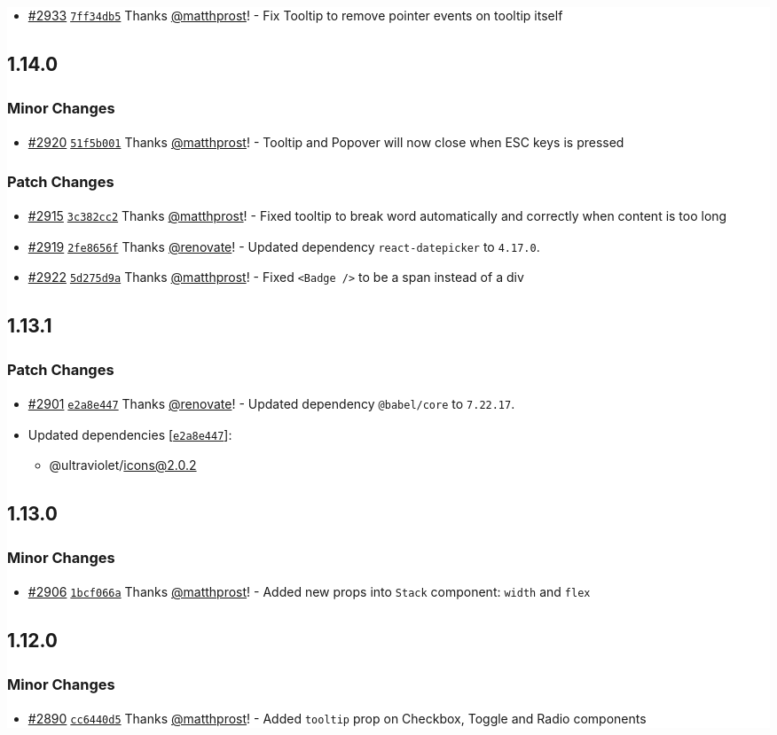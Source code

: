 - [#2933](https://github.com/scaleway/ultraviolet/pull/2933) [`7ff34db5`](https://github.com/scaleway/ultraviolet/commit/7ff34db5df7ff2c2703bd65cb459c5b9fb549d7e) Thanks [@matthprost](https://github.com/matthprost)! - Fix Tooltip to remove pointer events on tooltip itself

## 1.14.0

### Minor Changes

- [#2920](https://github.com/scaleway/ultraviolet/pull/2920) [`51f5b001`](https://github.com/scaleway/ultraviolet/commit/51f5b001ac438659a528e0f297aad4b7f89a8a6a) Thanks [@matthprost](https://github.com/matthprost)! - Tooltip and Popover will now close when ESC keys is pressed

### Patch Changes

- [#2915](https://github.com/scaleway/ultraviolet/pull/2915) [`3c382cc2`](https://github.com/scaleway/ultraviolet/commit/3c382cc29278ab59e9cc03708c19ff8824a99e2f) Thanks [@matthprost](https://github.com/matthprost)! - Fixed tooltip to break word automatically and correctly when content is too long

- [#2919](https://github.com/scaleway/ultraviolet/pull/2919) [`2fe8656f`](https://github.com/scaleway/ultraviolet/commit/2fe8656ff7f33c95a4db38fc9d97dc470e4e20f8) Thanks [@renovate](https://github.com/apps/renovate)! - Updated dependency `react-datepicker` to `4.17.0`.

- [#2922](https://github.com/scaleway/ultraviolet/pull/2922) [`5d275d9a`](https://github.com/scaleway/ultraviolet/commit/5d275d9afcafcc824a21405036aa86bc85dc16c8) Thanks [@matthprost](https://github.com/matthprost)! - Fixed `<Badge />` to be a span instead of a div

## 1.13.1

### Patch Changes

- [#2901](https://github.com/scaleway/ultraviolet/pull/2901) [`e2a8e447`](https://github.com/scaleway/ultraviolet/commit/e2a8e447566716fdeaf4b45dcc527e4d19cf4841) Thanks [@renovate](https://github.com/apps/renovate)! - Updated dependency `@babel/core` to `7.22.17`.

- Updated dependencies [[`e2a8e447`](https://github.com/scaleway/ultraviolet/commit/e2a8e447566716fdeaf4b45dcc527e4d19cf4841)]:
  - @ultraviolet/icons@2.0.2

## 1.13.0

### Minor Changes

- [#2906](https://github.com/scaleway/ultraviolet/pull/2906) [`1bcf066a`](https://github.com/scaleway/ultraviolet/commit/1bcf066aec194bd338c7d616f3398d18c0a23539) Thanks [@matthprost](https://github.com/matthprost)! - Added new props into `Stack` component: `width` and `flex`

## 1.12.0

### Minor Changes

- [#2890](https://github.com/scaleway/ultraviolet/pull/2890) [`cc6440d5`](https://github.com/scaleway/ultraviolet/commit/cc6440d5b87d0ab9368ac313b9093a785f11a724) Thanks [@matthprost](https://github.com/matthprost)! - Added `tooltip` prop on Checkbox, Toggle and Radio components
